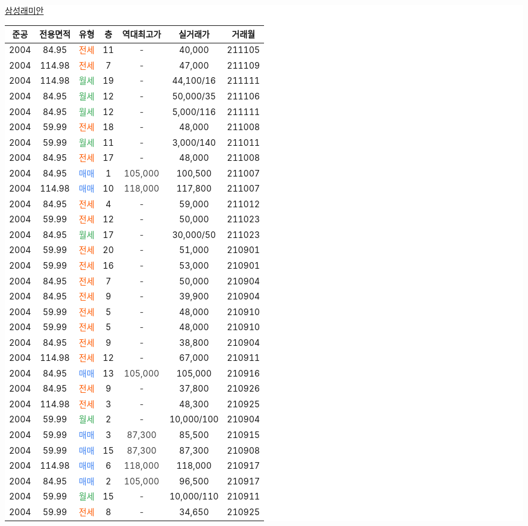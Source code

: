 [삼성래미안](https://search.naver.com/search.naver?query=%EC%84%9C%EC%9A%B8%ED%8A%B9%EB%B3%84%EC%8B%9C+%EC%84%B1%EB%B6%81%EA%B5%AC+%EC%A2%85%EC%95%94%EB%8F%99+%EC%82%BC%EC%84%B1%EB%9E%98%EB%AF%B8%EC%95%88)

|준공|전용면적|유형|층|역대최고가|실거래가|거래월|
|:---:|:---:|:---:|:---:|:---:|:---:|:---:|
|2004|84.95|<span style="color:#ff5a00">전세</span>|11|<span style="color:#444444">-</span>|40,000|211105|
|2004|114.98|<span style="color:#ff5a00">전세</span>|7|<span style="color:#444444">-</span>|47,000|211109|
|2004|114.98|<span style="color:#34a853">월세</span>|19|<span style="color:#444444">-</span>|44,100/16|211111|
|2004|84.95|<span style="color:#34a853">월세</span>|12|<span style="color:#444444">-</span>|50,000/35|211106|
|2004|84.95|<span style="color:#34a853">월세</span>|12|<span style="color:#444444">-</span>|5,000/116|211111|
|2004|59.99|<span style="color:#ff5a00">전세</span>|18|<span style="color:#444444">-</span>|48,000|211008|
|2004|59.99|<span style="color:#34a853">월세</span>|11|<span style="color:#444444">-</span>|3,000/140|211011|
|2004|84.95|<span style="color:#ff5a00">전세</span>|17|<span style="color:#444444">-</span>|48,000|211008|
|2004|84.95|<span style="color:#4285f3">매매</span>|1|<span style="color:#444444">105,000</span>|100,500|211007|
|2004|114.98|<span style="color:#4285f3">매매</span>|10|<span style="color:#444444">118,000</span>|117,800|211007|
|2004|84.95|<span style="color:#ff5a00">전세</span>|4|<span style="color:#444444">-</span>|59,000|211012|
|2004|59.99|<span style="color:#ff5a00">전세</span>|12|<span style="color:#444444">-</span>|50,000|211023|
|2004|84.95|<span style="color:#34a853">월세</span>|17|<span style="color:#444444">-</span>|30,000/50|211023|
|2004|59.99|<span style="color:#ff5a00">전세</span>|20|<span style="color:#444444">-</span>|51,000|210901|
|2004|59.99|<span style="color:#ff5a00">전세</span>|16|<span style="color:#444444">-</span>|53,000|210901|
|2004|84.95|<span style="color:#ff5a00">전세</span>|7|<span style="color:#444444">-</span>|50,000|210904|
|2004|84.95|<span style="color:#ff5a00">전세</span>|9|<span style="color:#444444">-</span>|39,900|210904|
|2004|59.99|<span style="color:#ff5a00">전세</span>|5|<span style="color:#444444">-</span>|48,000|210910|
|2004|59.99|<span style="color:#ff5a00">전세</span>|5|<span style="color:#444444">-</span>|48,000|210910|
|2004|84.95|<span style="color:#ff5a00">전세</span>|9|<span style="color:#444444">-</span>|38,800|210904|
|2004|114.98|<span style="color:#ff5a00">전세</span>|12|<span style="color:#444444">-</span>|67,000|210911|
|2004|84.95|<span style="color:#4285f3">매매</span>|13|<span style="color:#444444">105,000</span>|105,000|210916|
|2004|84.95|<span style="color:#ff5a00">전세</span>|9|<span style="color:#444444">-</span>|37,800|210926|
|2004|114.98|<span style="color:#ff5a00">전세</span>|3|<span style="color:#444444">-</span>|48,300|210925|
|2004|59.99|<span style="color:#34a853">월세</span>|2|<span style="color:#444444">-</span>|10,000/100|210904|
|2004|59.99|<span style="color:#4285f3">매매</span>|3|<span style="color:#444444">87,300</span>|85,500|210915|
|2004|59.99|<span style="color:#4285f3">매매</span>|15|<span style="color:#444444">87,300</span>|87,300|210908|
|2004|114.98|<span style="color:#4285f3">매매</span>|6|<span style="color:#444444">118,000</span>|118,000|210917|
|2004|84.95|<span style="color:#4285f3">매매</span>|2|<span style="color:#444444">105,000</span>|96,500|210917|
|2004|59.99|<span style="color:#34a853">월세</span>|15|<span style="color:#444444">-</span>|10,000/110|210911|
|2004|59.99|<span style="color:#ff5a00">전세</span>|8|<span style="color:#444444">-</span>|34,650|210925|
